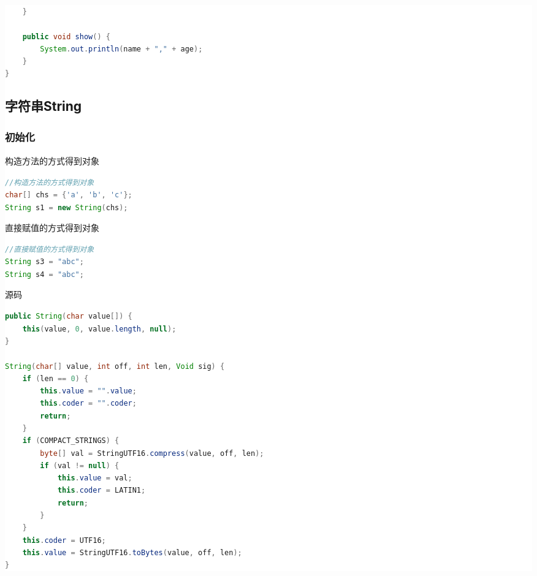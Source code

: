 ```java
    }

    public void show() {
        System.out.println(name + "," + age);
    }
}
```

## 字符串String

### 初始化

构造方法的方式得到对象

```java
//构造方法的方式得到对象
char[] chs = {'a', 'b', 'c'};
String s1 = new String(chs);
```

直接赋值的方式得到对象

```java
//直接赋值的方式得到对象
String s3 = "abc";
String s4 = "abc";
```

源码

```java
public String(char value[]) {
    this(value, 0, value.length, null);
}

String(char[] value, int off, int len, Void sig) {
    if (len == 0) {
        this.value = "".value;
        this.coder = "".coder;
        return;
    }
    if (COMPACT_STRINGS) {
        byte[] val = StringUTF16.compress(value, off, len);
        if (val != null) {
            this.value = val;
            this.coder = LATIN1;
            return;
        }
    }
    this.coder = UTF16;
    this.value = StringUTF16.toBytes(value, off, len);
}
```
